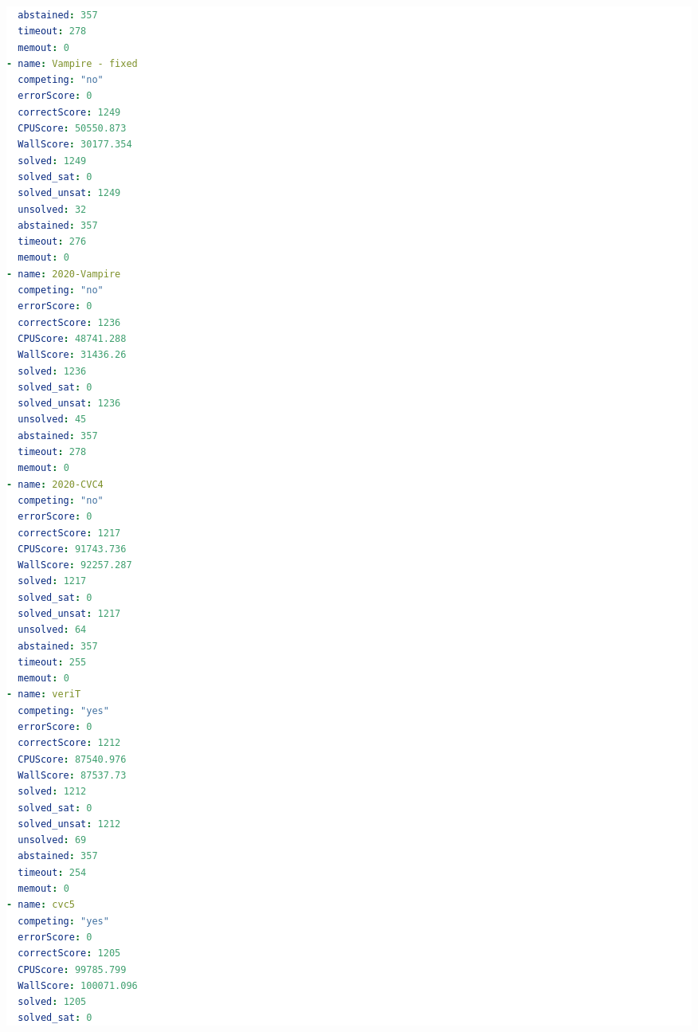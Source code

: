 ```yaml
  abstained: 357
  timeout: 278
  memout: 0
- name: Vampire - fixed
  competing: "no"
  errorScore: 0
  correctScore: 1249
  CPUScore: 50550.873
  WallScore: 30177.354
  solved: 1249
  solved_sat: 0
  solved_unsat: 1249
  unsolved: 32
  abstained: 357
  timeout: 276
  memout: 0
- name: 2020-Vampire
  competing: "no"
  errorScore: 0
  correctScore: 1236
  CPUScore: 48741.288
  WallScore: 31436.26
  solved: 1236
  solved_sat: 0
  solved_unsat: 1236
  unsolved: 45
  abstained: 357
  timeout: 278
  memout: 0
- name: 2020-CVC4
  competing: "no"
  errorScore: 0
  correctScore: 1217
  CPUScore: 91743.736
  WallScore: 92257.287
  solved: 1217
  solved_sat: 0
  solved_unsat: 1217
  unsolved: 64
  abstained: 357
  timeout: 255
  memout: 0
- name: veriT
  competing: "yes"
  errorScore: 0
  correctScore: 1212
  CPUScore: 87540.976
  WallScore: 87537.73
  solved: 1212
  solved_sat: 0
  solved_unsat: 1212
  unsolved: 69
  abstained: 357
  timeout: 254
  memout: 0
- name: cvc5
  competing: "yes"
  errorScore: 0
  correctScore: 1205
  CPUScore: 99785.799
  WallScore: 100071.096
  solved: 1205
  solved_sat: 0
```